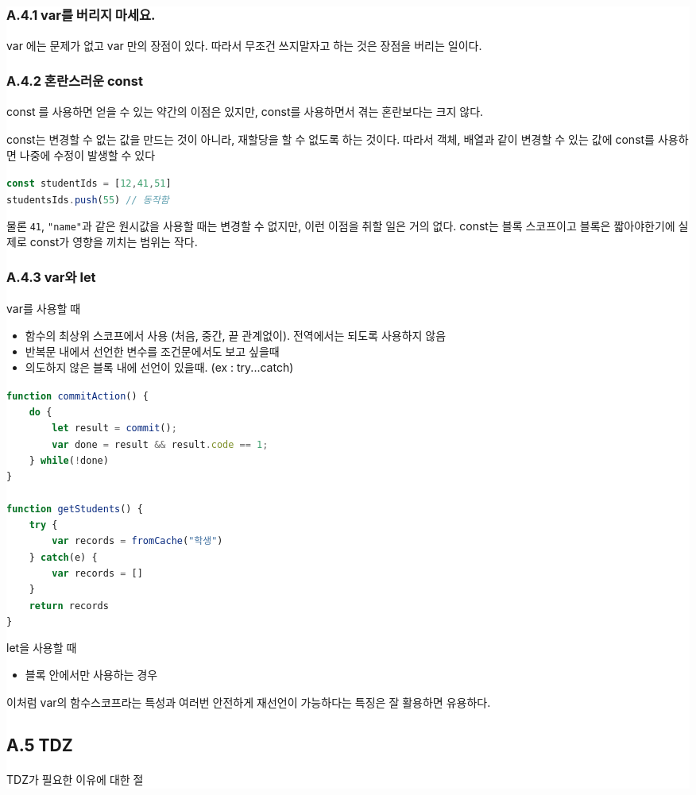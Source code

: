 
### A.4.1 var를 버리지 마세요.

var 에는 문제가 없고 var 만의 장점이 있다. 따라서 무조건 쓰지말자고 하는 것은 장점을 버리는 일이다. 

### A.4.2 혼란스러운 const

const 를 사용하면 얻을 수 있는 약간의 이점은 있지만, const를 사용하면서 겪는 혼란보다는 크지 않다.

const는 변경할 수 없는 값을 만드는 것이 아니라, 재할당을 할 수 없도록 하는 것이다. 따라서 객체, 배열과 같이 변경할 수 있는 값에 const를 사용하면 나중에 수정이 발생할 수 있다

```js
const studentIds = [12,41,51]
studentsIds.push(55) // 동작함
```

물론 `41`, `"name"`과 같은 원시값을 사용할 때는 변경할 수 없지만, 이런 이점을 취할 일은 거의 없다. const는 블록 스코프이고 블록은 짧아야한기에 실제로 const가 영향을 끼치는 범위는 작다.


### A.4.3 var와 let

var를 사용할 때
- 함수의 최상위 스코프에서 사용 (처음, 중간, 끝 관계없이). 전역에서는 되도록 사용하지 않음
- 반복문 내에서 선언한 변수를 조건문에서도 보고 싶을때
- 의도하지 않은 블록 내에 선언이 있을때. (ex : try...catch)

```js
function commitAction() {
	do {
		let result = commit();
		var done = result && result.code == 1;
	} while(!done)
}

function getStudents() {
	try {
		var records = fromCache("학생")
	} catch(e) {
		var records = []
	}
	return records
}
```

let을 사용할 때
- 블록 안에서만 사용하는 경우


이처럼 var의 함수스코프라는 특성과 여러번 안전하게 재선언이 가능하다는 특징은 잘 활용하면 유용하다.


## A.5 TDZ

TDZ가 필요한 이유에 대한 절
